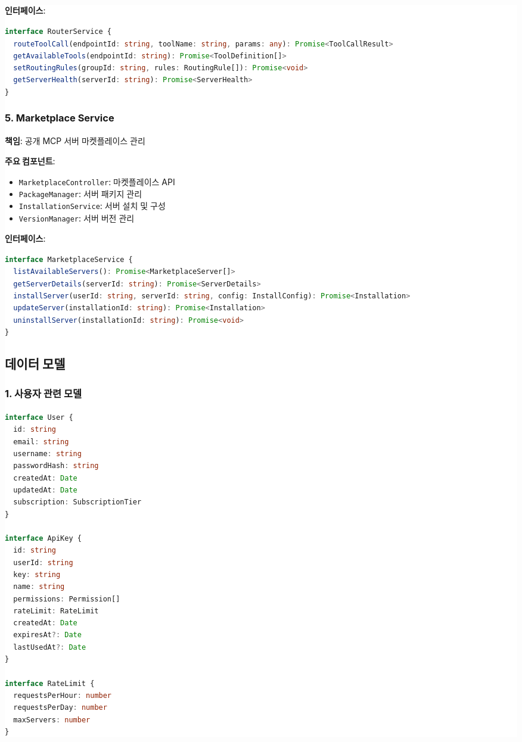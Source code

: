 **인터페이스**:
```typescript
interface RouterService {
  routeToolCall(endpointId: string, toolName: string, params: any): Promise<ToolCallResult>
  getAvailableTools(endpointId: string): Promise<ToolDefinition[]>
  setRoutingRules(groupId: string, rules: RoutingRule[]): Promise<void>
  getServerHealth(serverId: string): Promise<ServerHealth>
}
```

### 5. Marketplace Service

**책임**: 공개 MCP 서버 마켓플레이스 관리

**주요 컴포넌트**:
- `MarketplaceController`: 마켓플레이스 API
- `PackageManager`: 서버 패키지 관리
- `InstallationService`: 서버 설치 및 구성
- `VersionManager`: 서버 버전 관리

**인터페이스**:
```typescript
interface MarketplaceService {
  listAvailableServers(): Promise<MarketplaceServer[]>
  getServerDetails(serverId: string): Promise<ServerDetails>
  installServer(userId: string, serverId: string, config: InstallConfig): Promise<Installation>
  updateServer(installationId: string): Promise<Installation>
  uninstallServer(installationId: string): Promise<void>
}
```

## 데이터 모델

### 1. 사용자 관련 모델

```typescript
interface User {
  id: string
  email: string
  username: string
  passwordHash: string
  createdAt: Date
  updatedAt: Date
  subscription: SubscriptionTier
}

interface ApiKey {
  id: string
  userId: string
  key: string
  name: string
  permissions: Permission[]
  rateLimit: RateLimit
  createdAt: Date
  expiresAt?: Date
  lastUsedAt?: Date
}

interface RateLimit {
  requestsPerHour: number
  requestsPerDay: number
  maxServers: number
}
```
